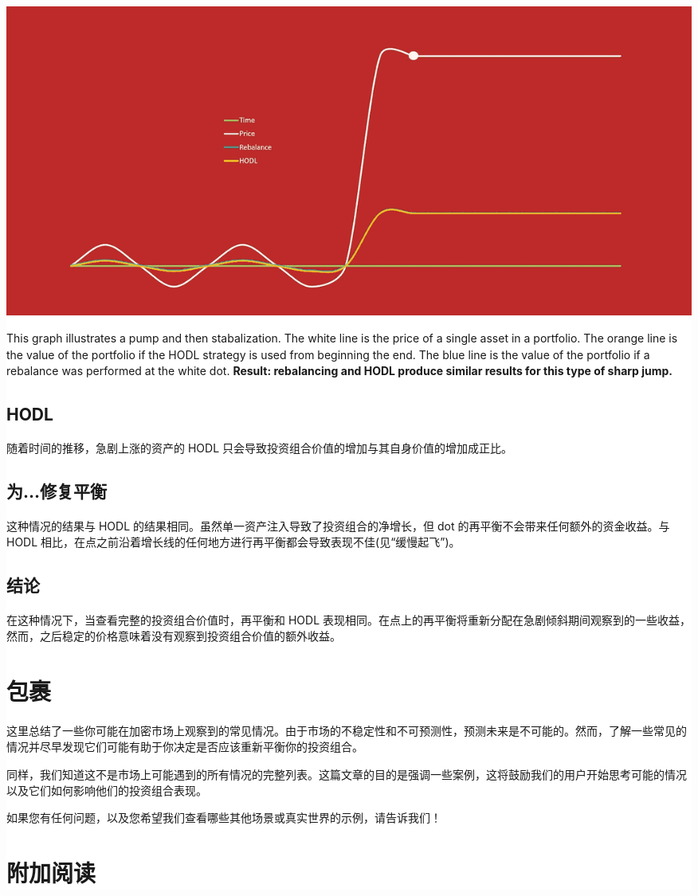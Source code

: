 ![](img/5fc3453ff0a3f7bdda9b9616b414954b.png)

This graph illustrates a pump and then stabalization. The white line is the price of a single asset in a portfolio. The orange line is the value of the portfolio if the HODL strategy is used from beginning the end. The blue line is the value of the portfolio if a rebalance was performed at the white dot. **Result: rebalancing and HODL produce similar results for this type of sharp jump.**

## HODL

随着时间的推移，急剧上涨的资产的 HODL 只会导致投资组合价值的增加与其自身价值的增加成正比。

## 为…修复平衡

这种情况的结果与 HODL 的结果相同。虽然单一资产注入导致了投资组合的净增长，但 dot 的再平衡不会带来任何额外的资金收益。与 HODL 相比，在点之前沿着增长线的任何地方进行再平衡都会导致表现不佳(见“缓慢起飞”)。

## 结论

在这种情况下，当查看完整的投资组合价值时，再平衡和 HODL 表现相同。在点上的再平衡将重新分配在急剧倾斜期间观察到的一些收益，然而，之后稳定的价格意味着没有观察到投资组合价值的额外收益。

# 包裹

这里总结了一些你可能在加密市场上观察到的常见情况。由于市场的不稳定性和不可预测性，预测未来是不可能的。然而，了解一些常见的情况并尽早发现它们可能有助于你决定是否应该重新平衡你的投资组合。

同样，我们知道这不是市场上可能遇到的所有情况的完整列表。这篇文章的目的是强调一些案例，这将鼓励我们的用户开始思考可能的情况以及它们如何影响他们的投资组合表现。

如果您有任何问题，以及您希望我们查看哪些其他场景或真实世界的示例，请告诉我们！

# 附加阅读
